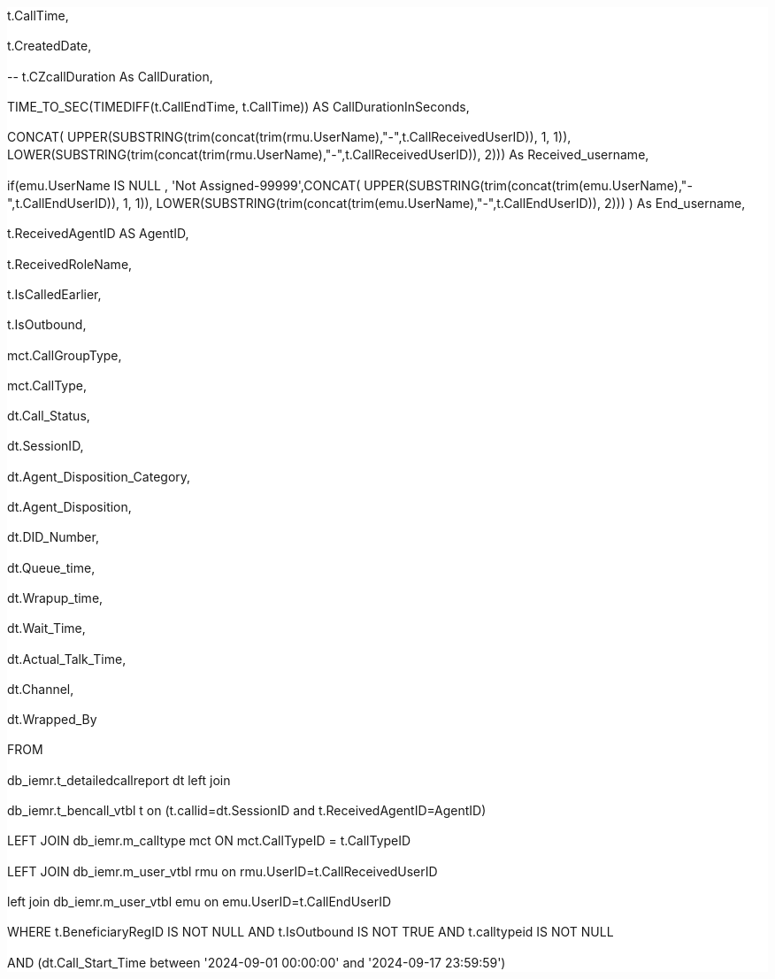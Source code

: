 t.CallTime,

t.CreatedDate,

\--  t.CZcallDuration As CallDuration,

TIME\_TO\_SEC(TIMEDIFF(t.CallEndTime, t.CallTime)) AS CallDurationInSeconds,

CONCAT( UPPER(SUBSTRING(trim(concat(trim(rmu.UserName),"-",t.CallReceivedUserID)), 1, 1)), LOWER(SUBSTRING(trim(concat(trim(rmu.UserName),"-",t.CallReceivedUserID)), 2))) As Received\_username,

if(emu.UserName IS NULL , 'Not Assigned-99999',CONCAT( UPPER(SUBSTRING(trim(concat(trim(emu.UserName),"-",t.CallEndUserID)), 1, 1)), LOWER(SUBSTRING(trim(concat(trim(emu.UserName),"-",t.CallEndUserID)), 2))) ) As End\_username,

t.ReceivedAgentID AS AgentID,

t.ReceivedRoleName,

t.IsCalledEarlier,

t.IsOutbound,

mct.CallGroupType,

mct.CallType,

dt.Call\_Status,

dt.SessionID,

dt.Agent\_Disposition\_Category,

dt.Agent\_Disposition,

dt.DID\_Number,

dt.Queue\_time,

dt.Wrapup\_time,

dt.Wait\_Time,

dt.Actual\_Talk\_Time,

dt.Channel,

dt.Wrapped\_By

FROM

db\_iemr.t\_detailedcallreport dt     left join

db\_iemr.t\_bencall\_vtbl t  on (t.callid=dt.SessionID and t.ReceivedAgentID=AgentID)

LEFT JOIN db\_iemr.m\_calltype mct ON mct.CallTypeID = t.CallTypeID

LEFT JOIN db\_iemr.m\_user\_vtbl rmu on rmu.UserID=t.CallReceivedUserID

left join db\_iemr.m\_user\_vtbl emu on emu.UserID=t.CallEndUserID

WHERE t.BeneficiaryRegID IS NOT NULL AND t.IsOutbound IS NOT TRUE AND t.calltypeid IS NOT NULL

AND (dt.Call\_Start\_Time between '2024-09-01 00:00:00' and '2024-09-17 23:59:59')
